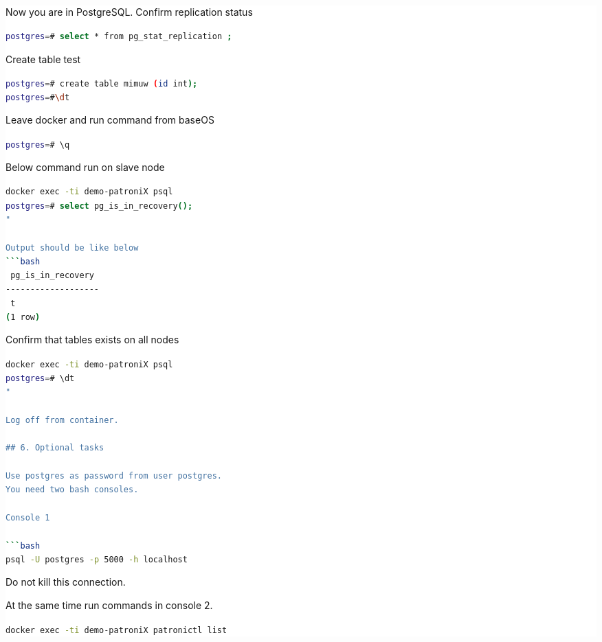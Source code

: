 Now you are in PostgreSQL.
Confirm replication status
```bash
postgres=# select * from pg_stat_replication ;
```

Create table test
```bash
postgres=# create table mimuw (id int);
postgres=#\dt
```

Leave docker and run command from baseOS

```bash
postgres=# \q
```

Below command run on slave node
```bash
docker exec -ti demo-patroniX psql
postgres=# select pg_is_in_recovery();
"

Output should be like below
```bash
 pg_is_in_recovery 
-------------------
 t
(1 row)
```

Confirm that tables exists on all nodes
```bash
docker exec -ti demo-patroniX psql
postgres=# \dt
"

Log off from container.

## 6. Optional tasks

Use postgres as password from user postgres. 
You need two bash consoles.

Console 1

```bash
psql -U postgres -p 5000 -h localhost
```
Do not kill this connection.

At the same time run commands in console 2. 
```bash
docker exec -ti demo-patroniX patronictl list
```

